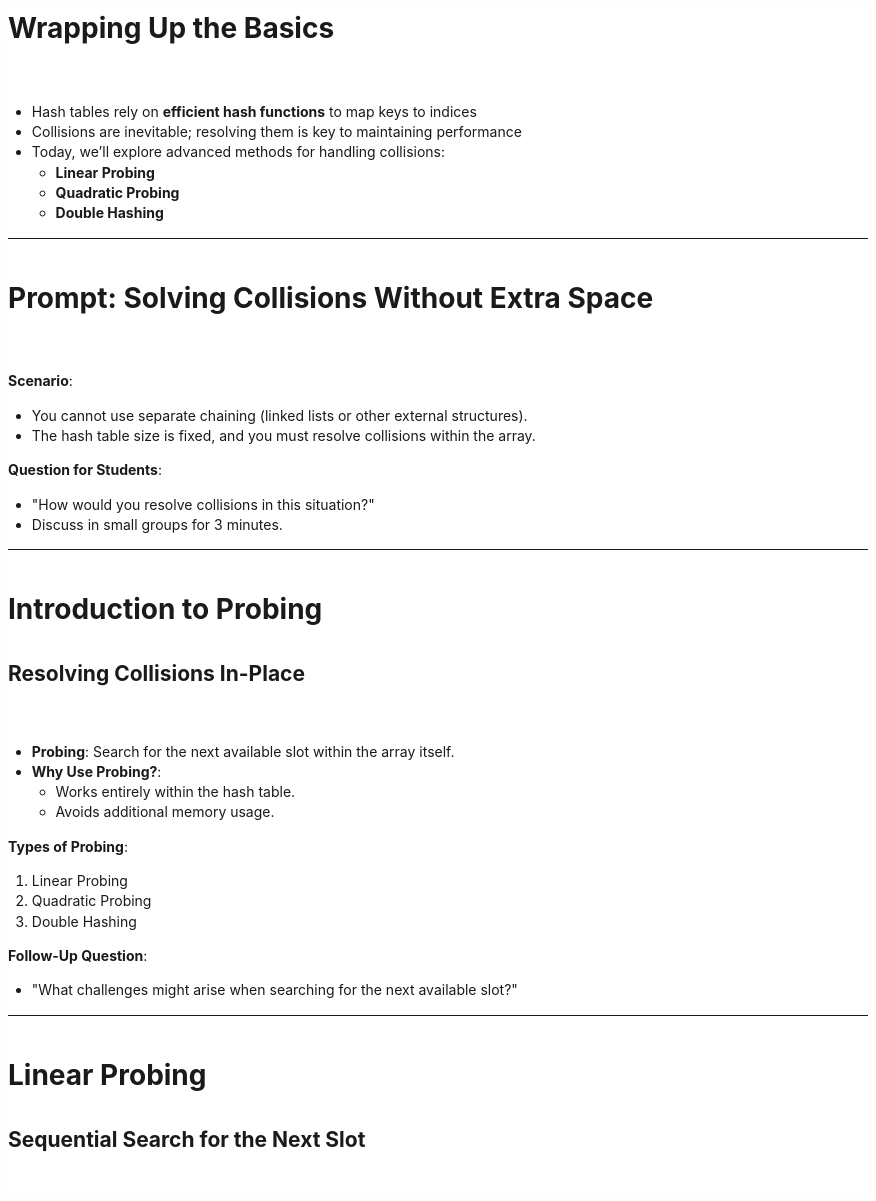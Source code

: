 
# Wrapping Up the Basics
<br>

- Hash tables rely on **efficient hash functions** to map keys to indices
- Collisions are inevitable; resolving them is key to maintaining performance
- Today, we’ll explore advanced methods for handling collisions:
  - **Linear Probing**
  - **Quadratic Probing**
  - **Double Hashing**

---

# Prompt: Solving Collisions Without Extra Space
<br>

**Scenario**:
- You cannot use separate chaining (linked lists or other external structures).
- The hash table size is fixed, and you must resolve collisions within the array.

**Question for Students**:
- "How would you resolve collisions in this situation?"
- Discuss in small groups for 3 minutes.

---

# Introduction to Probing
## Resolving Collisions In-Place
<br>

- **Probing**: Search for the next available slot within the array itself.
- **Why Use Probing?**:
  - Works entirely within the hash table.
  - Avoids additional memory usage.

**Types of Probing**:
1. Linear Probing
2. Quadratic Probing
3. Double Hashing

**Follow-Up Question**:
- "What challenges might arise when searching for the next available slot?"

---

# Linear Probing
## Sequential Search for the Next Slot
<br>
